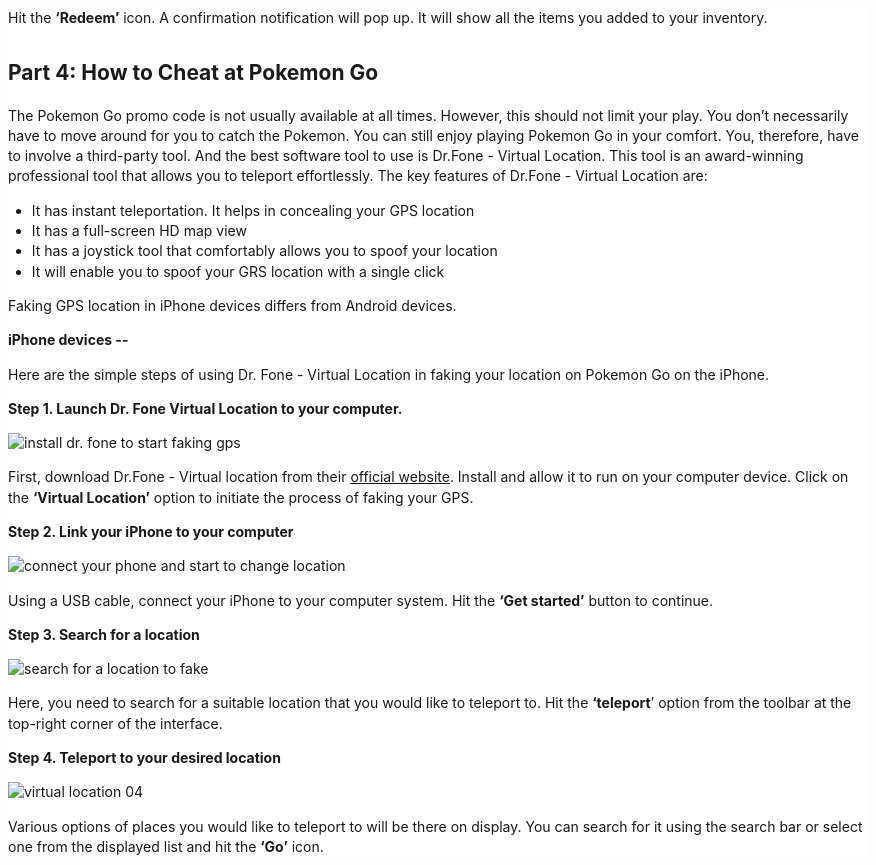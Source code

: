 Hit the **‘Redeem’** icon. A confirmation notification will pop up. It will show all the items you added to your inventory.

## Part 4: How to Cheat at Pokemon Go

The Pokemon Go promo code is not usually available at all times. However, this should not limit your play. You don’t necessarily have to move around for you to catch the Pokemon. You can still enjoy playing Pokemon Go in your comfort. You, therefore, have to involve a third-party tool. And the best software tool to use is Dr.Fone - Virtual Location. This tool is an award-winning professional tool that allows you to teleport effortlessly. The key features of Dr.Fone - Virtual Location are:

- It has instant teleportation. It helps in concealing your GPS location
- It has a full-screen HD map view
- It has a joystick tool that comfortably allows you to spoof your location
- It will enable you to spoof your GRS location with a single click



Faking GPS location in iPhone devices differs from Android devices.

**iPhone devices --**

Here are the simple steps of using Dr. Fone - Virtual Location in faking your location on Pokemon Go on the iPhone.

**Step 1. Launch Dr. Fone Virtual Location to your computer.**

![install dr. fone to start faking gps](https://images.wondershare.com/drfone/guide/drfone-home.png)

First, download Dr.Fone - Virtual location from their [<u>official website</u>](https://tools.techidaily.com/wondershare/drfone/virtual-location-changer/). Install and allow it to run on your computer device. Click on the **‘Virtual Location’** option to initiate the process of faking your GPS.

<iframe allowfullscreen="allowfullscreen" frameborder="0" src="https://www.youtube.com/embed/FfhgWxnARqo" id="video-iframe-t"></iframe>

**Step 2. Link your iPhone to your computer**

![connect your phone and start to change location](https://images.wondershare.com/drfone/guide/virtual-location-01.png)

Using a USB cable, connect your iPhone to your computer system. Hit the **‘Get started’** button to continue.

**Step 3. Search for a location**

![search for a location to fake](https://images.wondershare.com/drfone/guide/virtual-location-03.png)

Here, you need to search for a suitable location that you would like to teleport to. Hit the **‘teleport**’ option from the toolbar at the top-right corner of the interface.

**Step 4. Teleport to your desired location**

![virtual location 04](https://images.wondershare.com/drfone/guide/virtual-location-04.png)

Various options of places you would like to teleport to will be there on display. You can search for it using the search bar or select one from the displayed list and hit the **‘Go’** icon.
